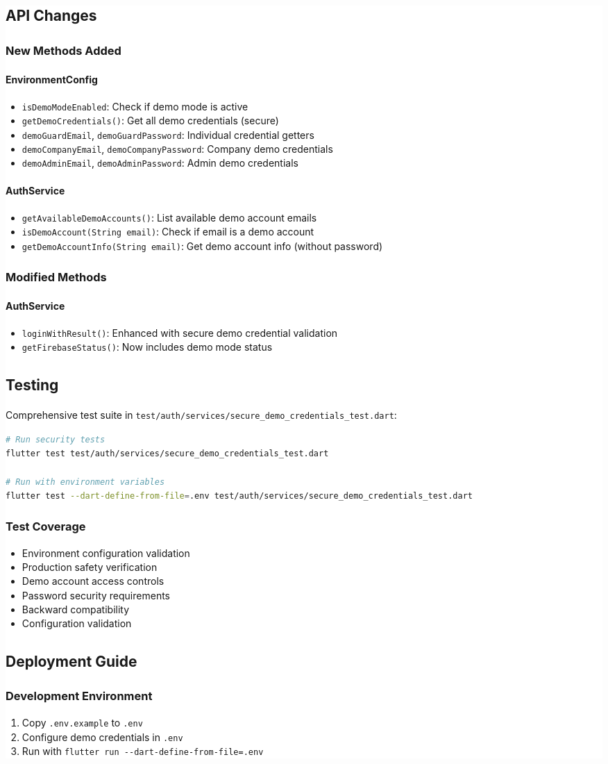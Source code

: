 ## API Changes

### New Methods Added

#### EnvironmentConfig
- `isDemoModeEnabled`: Check if demo mode is active
- `getDemoCredentials()`: Get all demo credentials (secure)
- `demoGuardEmail`, `demoGuardPassword`: Individual credential getters
- `demoCompanyEmail`, `demoCompanyPassword`: Company demo credentials
- `demoAdminEmail`, `demoAdminPassword`: Admin demo credentials

#### AuthService  
- `getAvailableDemoAccounts()`: List available demo account emails
- `isDemoAccount(String email)`: Check if email is a demo account
- `getDemoAccountInfo(String email)`: Get demo account info (without password)

### Modified Methods

#### AuthService
- `loginWithResult()`: Enhanced with secure demo credential validation
- `getFirebaseStatus()`: Now includes demo mode status

## Testing

Comprehensive test suite in `test/auth/services/secure_demo_credentials_test.dart`:

```bash
# Run security tests
flutter test test/auth/services/secure_demo_credentials_test.dart

# Run with environment variables
flutter test --dart-define-from-file=.env test/auth/services/secure_demo_credentials_test.dart
```

### Test Coverage

- Environment configuration validation
- Production safety verification  
- Demo account access controls
- Password security requirements
- Backward compatibility
- Configuration validation

## Deployment Guide

### Development Environment

1. Copy `.env.example` to `.env`
2. Configure demo credentials in `.env`
3. Run with `flutter run --dart-define-from-file=.env`
